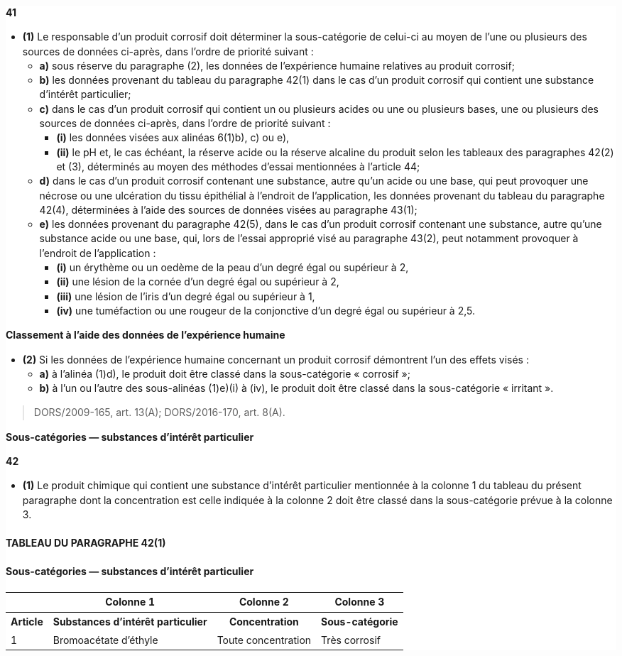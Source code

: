 **41** 

- **(1)** Le responsable d’un produit corrosif doit déterminer la sous-catégorie de celui-ci au moyen de l’une ou plusieurs des sources de données ci-après, dans l’ordre de priorité suivant :
	- **a)** sous réserve du paragraphe (2), les données de l’expérience humaine relatives au produit corrosif;
	- **b)** les données provenant du tableau du paragraphe 42(1) dans le cas d’un produit corrosif qui contient une substance d’intérêt particulier;
	- **c)** dans le cas d’un produit corrosif qui contient un ou plusieurs acides ou une ou plusieurs bases, une ou plusieurs des sources de données ci-après, dans l’ordre de priorité suivant :
		- **(i)** les données visées aux alinéas 6(1)b), c) ou e),
		- **(ii)** le pH et, le cas échéant, la réserve acide ou la réserve alcaline du produit selon les tableaux des paragraphes 42(2) et (3), déterminés au moyen des méthodes d’essai mentionnées à l’article 44;
	- **d)** dans le cas d’un produit corrosif contenant une substance, autre qu’un acide ou une base, qui peut provoquer une nécrose ou une ulcération du tissu épithélial à l’endroit de l’application, les données provenant du tableau du paragraphe 42(4), déterminées à l’aide des sources de données visées au paragraphe 43(1);
	- **e)** les données provenant du paragraphe 42(5), dans le cas d’un produit corrosif contenant une substance, autre qu’une substance acide ou une base, qui, lors de l’essai approprié visé au paragraphe 43(2), peut notamment provoquer à l’endroit de l’application :
		- **(i)** un érythème ou un oedème de la peau d’un degré égal ou supérieur à 2,
		- **(ii)** une lésion de la cornée d’un degré égal ou supérieur à 2,
		- **(iii)** une lésion de l’iris d’un degré égal ou supérieur à 1,
		- **(iv)** une tuméfaction ou une rougeur de la conjonctive d’un degré égal ou supérieur à 2,5.

**Classement à l’aide des données de l’expérience humaine**

- **(2)** Si les données de l’expérience humaine concernant un produit corrosif démontrent l’un des effets visés :
	- **a)** à l’alinéa (1)d), le produit doit être classé dans la sous-catégorie « corrosif »;
	- **b)** à l’un ou l’autre des sous-alinéas (1)e)(i) à (iv), le produit doit être classé dans la sous-catégorie « irritant ».
> DORS/2009-165, art. 13(A); DORS/2016-170, art. 8(A).





**Sous-catégories — substances d’intérêt particulier**

**42** 

- **(1)** Le produit chimique qui contient une substance d’intérêt particulier mentionnée à la colonne 1 du tableau du présent paragraphe dont la concentration est celle indiquée à la colonne 2 doit être classé dans la sous-catégorie prévue à la colonne 3.
#### TABLEAU DU PARAGRAPHE 42(1)
<table>
<h4>Sous-catégories — substances d’intérêt particulier</h4>
<tr>
<th></th>
<th>Colonne 1</th>
<th>Colonne 2</th>
<th>Colonne 3</th>
</tr>
<tr>
<th>Article</th>
<th>Substances d’intérêt particulier</th>
<th>Concentration</th>
<th>Sous-catégorie</th>
</tr>
<tr>
<td>1</td>
<td>Bromoacétate d’éthyle</td>
<td>Toute concentration</td>
<td>Très corrosif</td>
</tr>
<tr>